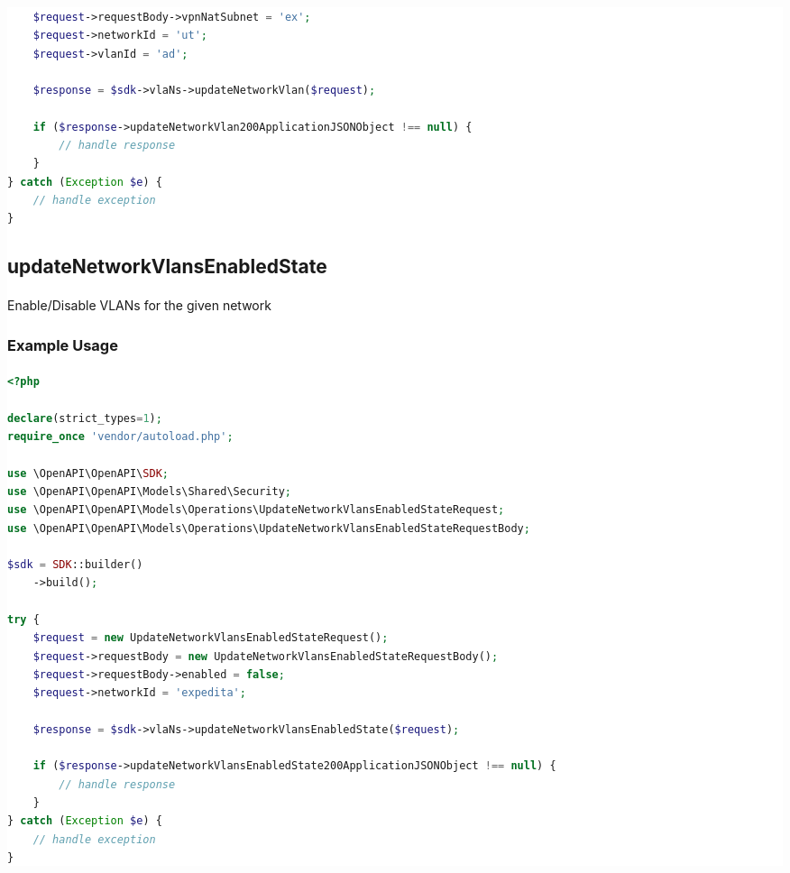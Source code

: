 ```php
    $request->requestBody->vpnNatSubnet = 'ex';
    $request->networkId = 'ut';
    $request->vlanId = 'ad';

    $response = $sdk->vlaNs->updateNetworkVlan($request);

    if ($response->updateNetworkVlan200ApplicationJSONObject !== null) {
        // handle response
    }
} catch (Exception $e) {
    // handle exception
}
```

## updateNetworkVlansEnabledState

Enable/Disable VLANs for the given network

### Example Usage

```php
<?php

declare(strict_types=1);
require_once 'vendor/autoload.php';

use \OpenAPI\OpenAPI\SDK;
use \OpenAPI\OpenAPI\Models\Shared\Security;
use \OpenAPI\OpenAPI\Models\Operations\UpdateNetworkVlansEnabledStateRequest;
use \OpenAPI\OpenAPI\Models\Operations\UpdateNetworkVlansEnabledStateRequestBody;

$sdk = SDK::builder()
    ->build();

try {
    $request = new UpdateNetworkVlansEnabledStateRequest();
    $request->requestBody = new UpdateNetworkVlansEnabledStateRequestBody();
    $request->requestBody->enabled = false;
    $request->networkId = 'expedita';

    $response = $sdk->vlaNs->updateNetworkVlansEnabledState($request);

    if ($response->updateNetworkVlansEnabledState200ApplicationJSONObject !== null) {
        // handle response
    }
} catch (Exception $e) {
    // handle exception
}
```
